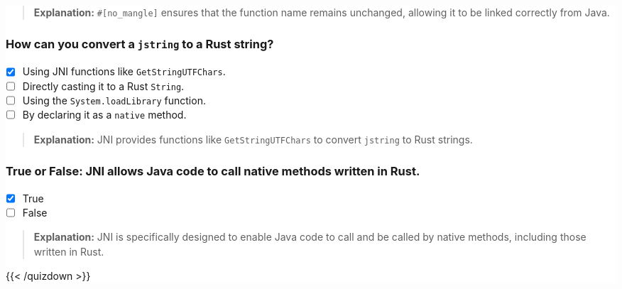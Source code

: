 > **Explanation:** `#[no_mangle]` ensures that the function name remains unchanged, allowing it to be linked correctly from Java.

### How can you convert a `jstring` to a Rust string?

- [x] Using JNI functions like `GetStringUTFChars`.
- [ ] Directly casting it to a Rust `String`.
- [ ] Using the `System.loadLibrary` function.
- [ ] By declaring it as a `native` method.

> **Explanation:** JNI provides functions like `GetStringUTFChars` to convert `jstring` to Rust strings.

### True or False: JNI allows Java code to call native methods written in Rust.

- [x] True
- [ ] False

> **Explanation:** JNI is specifically designed to enable Java code to call and be called by native methods, including those written in Rust.

{{< /quizdown >}}
